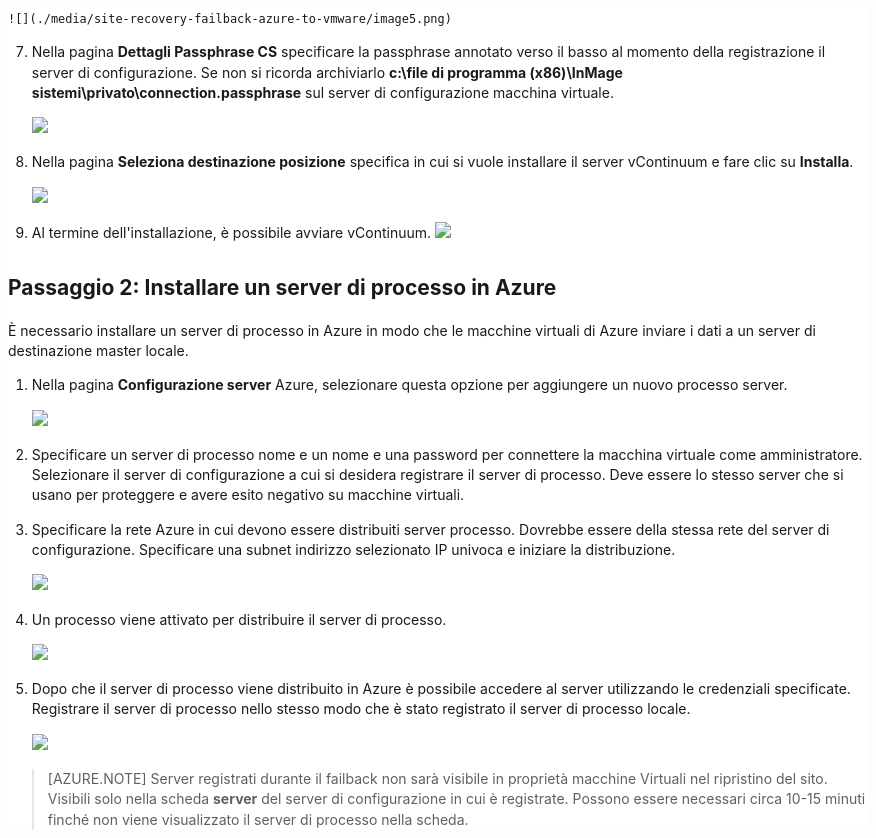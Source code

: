     ![](./media/site-recovery-failback-azure-to-vmware/image5.png)

7. Nella pagina **Dettagli Passphrase CS** specificare la passphrase annotato verso il basso al momento della registrazione il server di configurazione. Se non si ricorda archiviarlo **c:\\file di programma (x86)\\InMage sistemi\\privato\\connection.passphrase** sul server di configurazione macchina virtuale.

    ![](./media/site-recovery-failback-azure-to-vmware/image6.png)

8.  Nella pagina **Seleziona destinazione posizione** specifica in cui si vuole installare il server vContinuum e fare clic su **Installa**.

    ![](./media/site-recovery-failback-azure-to-vmware/image7.png)

9. Al termine dell'installazione, è possibile avviare vContinuum.
    ![](./media/site-recovery-failback-azure-to-vmware/image8.png)


## <a name="step-2-install-a-process-server-in-azure"></a>Passaggio 2: Installare un server di processo in Azure 

È necessario installare un server di processo in Azure in modo che le macchine virtuali di Azure inviare i dati a un server di destinazione master locale. 

1.  Nella pagina **Configurazione server** Azure, selezionare questa opzione per aggiungere un nuovo processo server.

    ![](./media/site-recovery-failback-azure-to-vmware/image9.png)

2.  Specificare un server di processo nome e un nome e una password per connettere la macchina virtuale come amministratore. Selezionare il server di configurazione a cui si desidera registrare il server di processo. Deve essere lo stesso server che si usano per proteggere e avere esito negativo su macchine virtuali.
3.  Specificare la rete Azure in cui devono essere distribuiti server processo. Dovrebbe essere della stessa rete del server di configurazione. Specificare una subnet indirizzo selezionato IP univoca e iniziare la distribuzione.

    ![](./media/site-recovery-failback-azure-to-vmware/image10.png)

4.  Un processo viene attivato per distribuire il server di processo.

    ![](./media/site-recovery-failback-azure-to-vmware/image11.png)

5.  Dopo che il server di processo viene distribuito in Azure è possibile accedere al server utilizzando le credenziali specificate. Registrare il server di processo nello stesso modo che è stato registrato il server di processo locale. 

    ![](./media/site-recovery-failback-azure-to-vmware/image12.png)

>[AZURE.NOTE] Server registrati durante il failback non sarà visibile in proprietà macchine Virtuali nel ripristino del sito. Visibili solo nella scheda **server** del server di configurazione in cui è registrate. Possono essere necessari circa 10-15 minuti finché non viene visualizzato il server di processo nella scheda.
